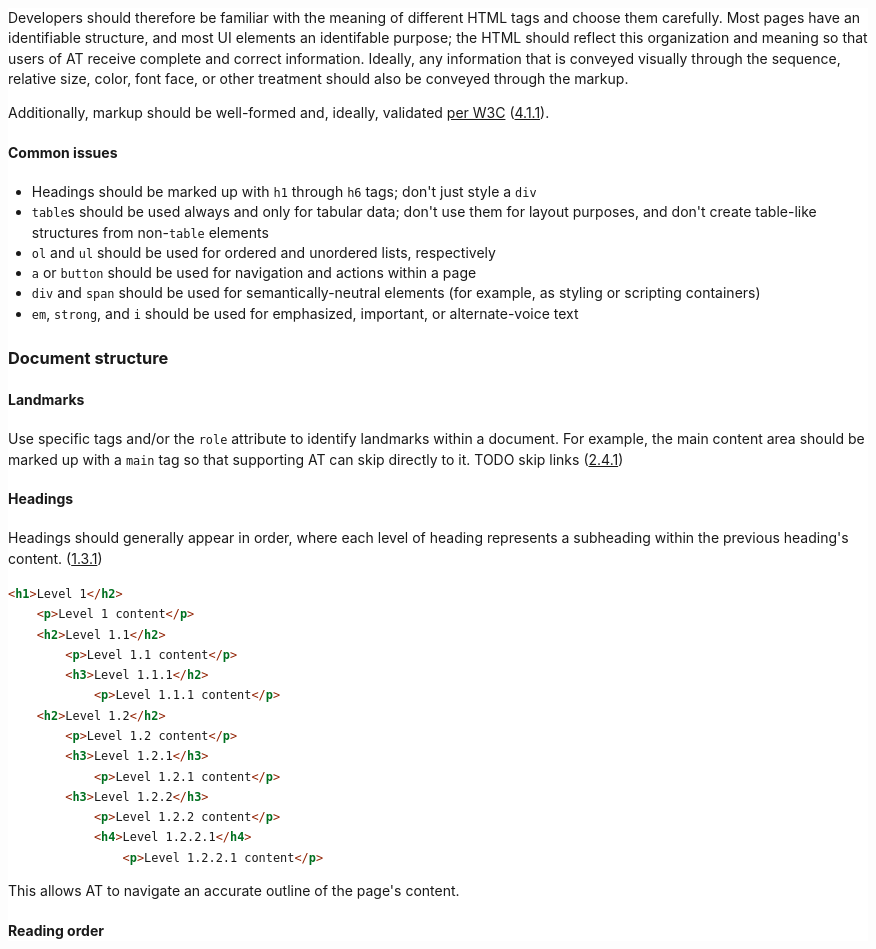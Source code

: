 Developers should therefore be familiar with the meaning of different HTML tags and choose them carefully. Most pages have an identifiable structure, and most UI elements an identifable purpose; the HTML should reflect this organization and meaning so that users of AT receive complete and correct information. Ideally, any information that is conveyed visually through the sequence, relative size, color, font face, or other treatment should also be conveyed through the markup.

Additionally, markup should be well-formed and, ideally, validated [per W3C](https://validator.w3.org/) ([4.1.1](https://www.w3.org/TR/WCAG20/#ensure-compat)).

#### Common issues

- Headings should be marked up with `h1` through `h6` tags; don't just style a `div`
- `table`s should be used always and only for tabular data; don't use them for layout purposes, and don't create table-like structures from non-`table` elements
- `ol` and `ul` should be used for ordered and unordered lists, respectively
- `a` or `button` should be used for navigation and actions within a page
- `div` and `span` should be used for semantically-neutral elements (for example, as styling or scripting containers)
- `em`, `strong`, and `i` should be used for emphasized, important, or alternate-voice text

### Document structure

#### Landmarks

Use specific tags and/or the `role` attribute to identify landmarks within a document. For example, the main content area should be marked up with a `main` tag so that supporting AT can skip directly to it. TODO skip links  ([2.4.1](https://www.w3.org/TR/WCAG20/#navigation-mechanisms))

#### Headings

Headings should generally appear in order, where each level of heading represents a subheading within the previous heading's content. ([1.3.1](https://www.w3.org/TR/WCAG20/#content-structure-separation))

```html
<h1>Level 1</h2>
    <p>Level 1 content</p>
    <h2>Level 1.1</h2>
        <p>Level 1.1 content</p>
        <h3>Level 1.1.1</h2>
            <p>Level 1.1.1 content</p>
    <h2>Level 1.2</h2>
        <p>Level 1.2 content</p>
        <h3>Level 1.2.1</h3>
            <p>Level 1.2.1 content</p>
        <h3>Level 1.2.2</h3>
            <p>Level 1.2.2 content</p>
            <h4>Level 1.2.2.1</h4>
                <p>Level 1.2.2.1 content</p>
```

This allows AT to navigate an accurate outline of the page's content.

#### Reading order
